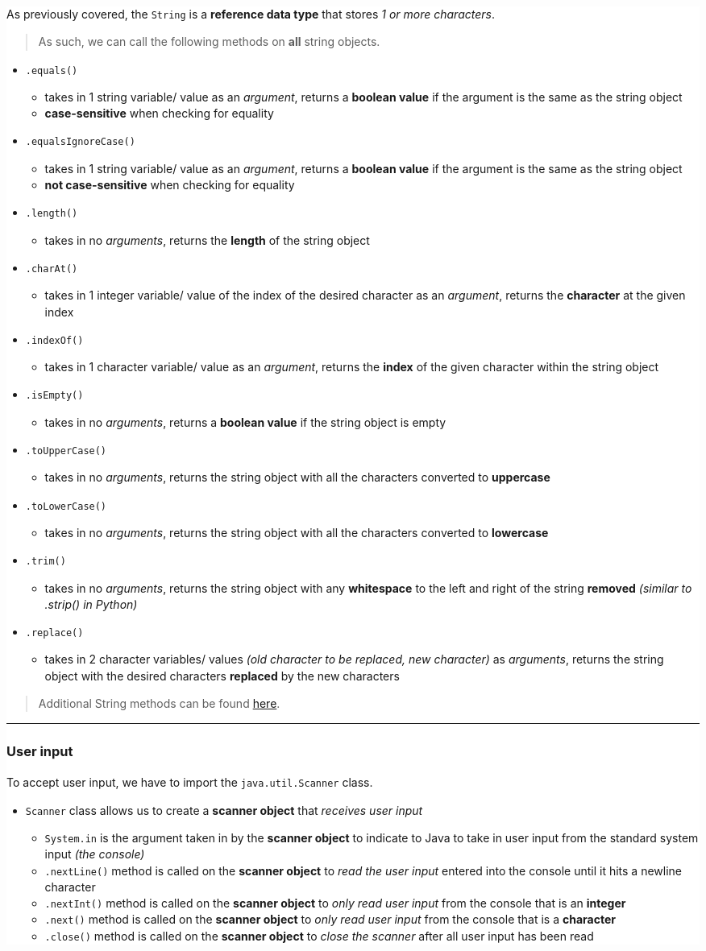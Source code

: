 As previously covered, the `String` is a **reference data type** that stores *1 or more characters*. 

> As such, we can call the following methods on **all** string objects.

* `.equals()`  
    * takes in 1 string variable/ value as an *argument*, returns a **boolean value** if the argument is the same as the string object
    * **case-sensitive** when checking for equality

* `.equalsIgnoreCase()`
    * takes in 1 string variable/ value as an *argument*, returns a **boolean value** if the argument is the same as the string object
    * **not case-sensitive** when checking for equality

* `.length()`
    * takes in no *arguments*, returns the **length** of the string object

* `.charAt()`
    * takes in 1 integer variable/ value of the index of the desired character as an *argument*, returns the **character** at the given index

* `.indexOf()`
    * takes in 1 character variable/ value as an *argument*, returns the **index** of the given character within the string object

* `.isEmpty()`
    * takes in no *arguments*, returns a **boolean value** if the string object is empty

* `.toUpperCase()`
    * takes in no *arguments*, returns the string object with all the characters converted to **uppercase**

* `.toLowerCase()`
    * takes in no *arguments*, returns the string object with all the characters converted to **lowercase**

* `.trim()`
    * takes in no *arguments*, returns the string object with any **whitespace** to the left and right of the string **removed** *(similar to .strip() in Python)*

* `.replace()`
    * takes in 2 character variables/ values *(old character to be replaced, new character)* as *arguments*, returns the string object with the desired characters **replaced** by the new characters

> Additional String methods can be found [here](https://www.w3schools.com/java/java_ref_string.asp).

---

### User input

To accept user input, we have to import the `java.util.Scanner` class.

* `Scanner` class allows us to create a **scanner object** that *receives user input*  

    * `System.in` is the argument taken in by the **scanner object** to indicate to Java to take in user input from the standard system input *(the console)*  
    * `.nextLine()` method is called on the **scanner object** to *read the user input* entered into the console until it hits a newline character 
    * `.nextInt()` method is called on the **scanner object** to *only read user input* from the console that is an **integer**
    * `.next()` method is called on the **scanner object** to *only read user input* from the console that is a **character**
    * `.close()` method is called on the **scanner object** to *close the scanner* after all user input has been read
